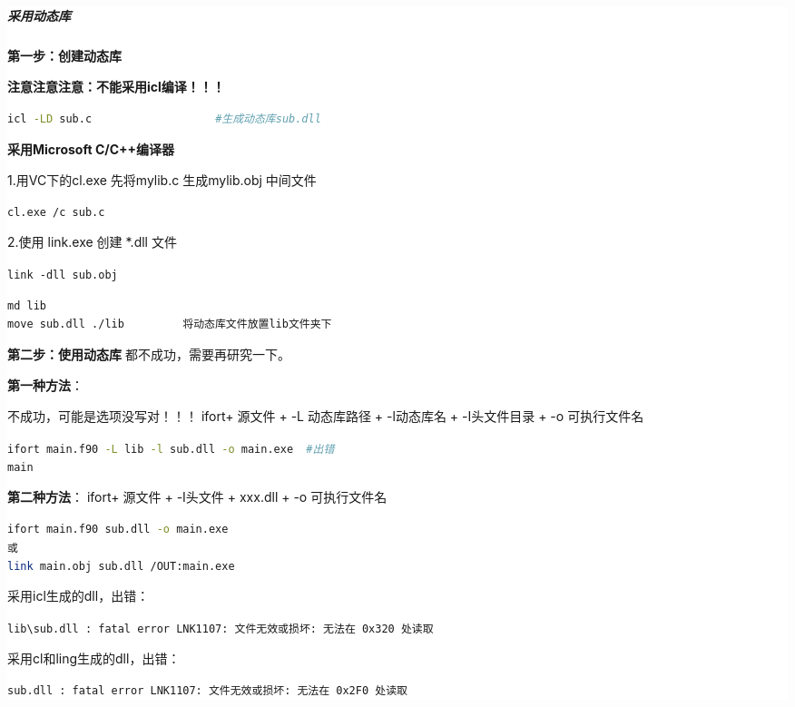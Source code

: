 ##### 采用动态库

**第一步：创建动态库**

**注意注意注意：不能采用icl编译！！！**

```bash
icl -LD sub.c					#生成动态库sub.dll
```

**采用Microsoft C/C++编译器**

1.用VC下的cl.exe  先将mylib.c  生成mylib.obj  中间文件

```
cl.exe /c sub.c
```

2.使用 link.exe 创建 \*.dll 文件

```
link -dll sub.obj
```

```
md lib
move sub.dll ./lib         将动态库文件放置lib文件夹下
```



**第二步：使用动态库**   都不成功，需要再研究一下。

**第一种方法**：

不成功，可能是选项没写对！！！
ifort+ 源文件 + -L 动态库路径 + -l动态库名 + -I头文件目录 + -o 可执行文件名

```bash
ifort main.f90 -L lib -l sub.dll -o main.exe  #出错
main
```

**第二种方法**：
ifort+ 源文件 + -I头文件 + xxx.dll + -o 可执行文件名

```bash
ifort main.f90 sub.dll -o main.exe
或
link main.obj sub.dll /OUT:main.exe
```

采用icl生成的dll，出错：

```
lib\sub.dll : fatal error LNK1107: 文件无效或损坏: 无法在 0x320 处读取
```

采用cl和ling生成的dll，出错：

```
sub.dll : fatal error LNK1107: 文件无效或损坏: 无法在 0x2F0 处读取
```
